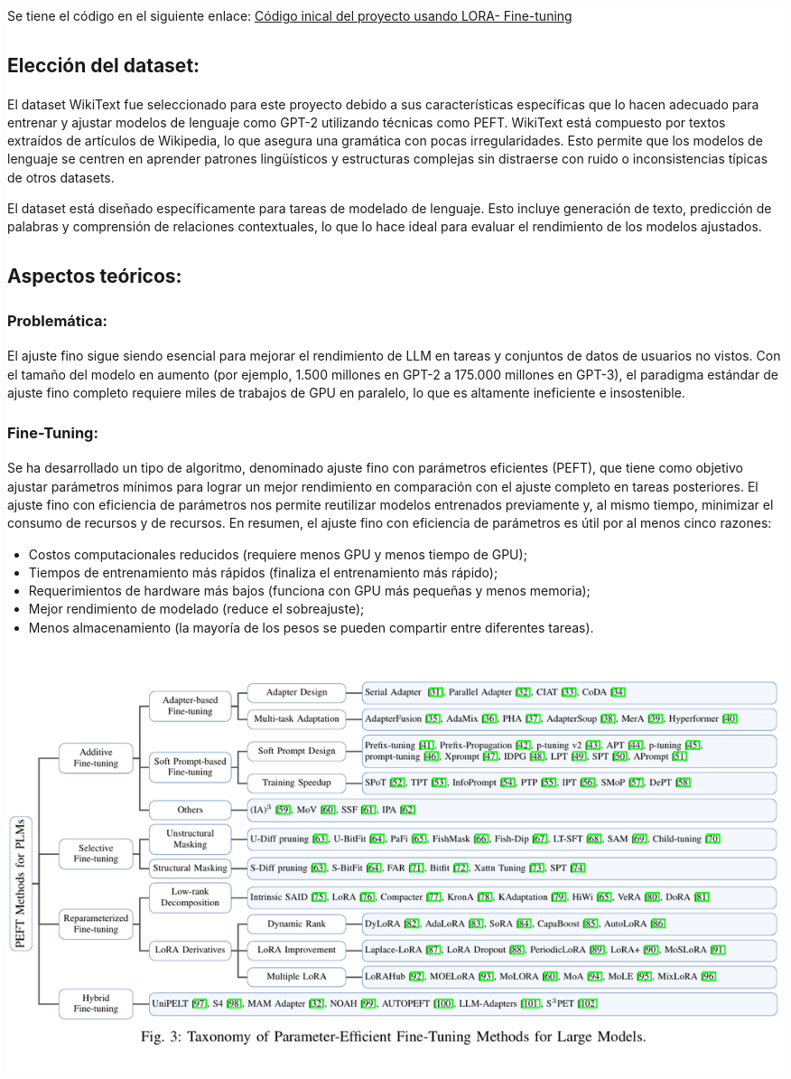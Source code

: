 Se tiene el código en el siguiente enlace:
[Código inical del proyecto usando LORA- Fine-tuning](https://github.com/Kinartb/Entregables_NLP/blob/main/PC4/pc4.ipynb)
## Elección del dataset:

El dataset WikiText fue seleccionado para este proyecto debido a sus características específicas que lo hacen adecuado para entrenar y ajustar modelos de lenguaje como GPT-2 utilizando técnicas como PEFT. WikiText está compuesto por textos extraídos de artículos de Wikipedia, lo que asegura una gramática con pocas irregularidades. Esto permite que los modelos de lenguaje se centren en aprender patrones lingüísticos y estructuras complejas sin distraerse con ruido o inconsistencias típicas de otros datasets.

El dataset está diseñado específicamente para tareas de modelado de lenguaje. Esto incluye generación de texto, predicción de palabras y comprensión de relaciones contextuales, lo que lo hace ideal para evaluar el rendimiento de los modelos ajustados.

## Aspectos teóricos:

### Problemática:

El ajuste fino sigue siendo esencial para mejorar el rendimiento de LLM en tareas y conjuntos de datos de usuarios no vistos. Con el tamaño del modelo en aumento (por ejemplo, 1.500 millones en GPT-2 a 175.000 millones en GPT-3), el paradigma estándar de ajuste fino completo requiere miles de trabajos de GPU en paralelo, lo que es altamente ineficiente e insostenible. 

### Fine-Tuning:
Se ha desarrollado un tipo de algoritmo, denominado ajuste fino con parámetros eficientes (PEFT), que tiene como objetivo ajustar parámetros mínimos para lograr un mejor rendimiento en comparación con el ajuste completo en tareas posteriores. El ajuste fino con eficiencia de parámetros nos permite reutilizar modelos entrenados previamente y, al mismo tiempo, minimizar el consumo de recursos y de recursos. En resumen, el ajuste fino con eficiencia de parámetros es útil por al menos cinco razones:

- Costos computacionales reducidos (requiere menos GPU y menos tiempo de GPU);
- Tiempos de entrenamiento más rápidos (finaliza el entrenamiento más rápido);
- Requerimientos de hardware más bajos (funciona con GPU más pequeñas y menos memoria);
- Mejor rendimiento de modelado (reduce el sobreajuste);
- Menos almacenamiento (la mayoría de los pesos se pueden compartir entre diferentes tareas).

![Diagrama del proyecto](https://github.com/Kinartb/Entregables_NLP/blob/main/PC4/Imagenes/Taxonomy_of_Parameter-Efficient.png)